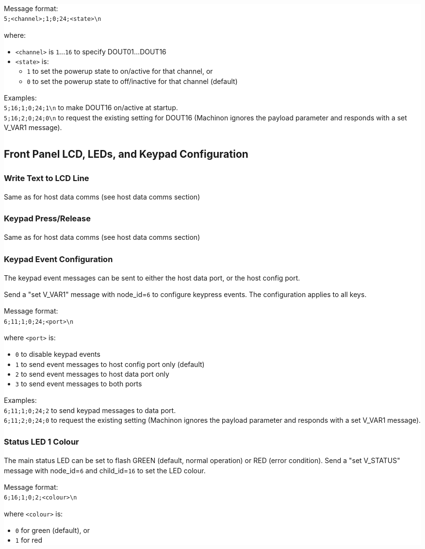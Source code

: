 Message format:  
`5;<channel>;1;0;24;<state>\n`

where:
* `<channel>` is `1`...`16` to specify DOUT01...DOUT16  
* `<state>` is:
  * `1` to set the powerup state to on/active for that channel, or  
  * `0` to set the powerup state to off/inactive for that channel (default)

Examples:  
`5;16;1;0;24;1\n` to make DOUT16 on/active at startup.  
`5;16;2;0;24;0\n` to request the existing setting for DOUT16 (Machinon ignores the payload parameter and responds with a set V_VAR1 message).

## Front Panel LCD, LEDs, and Keypad Configuration

### Write Text to LCD Line
Same as for host data comms (see host data comms section)

### Keypad Press/Release
Same as for host data comms (see host data comms section)

### Keypad Event Configuration
The keypad event messages can be sent to either the host data port, or the host config port.

Send a "set V_VAR1" message with node_id=`6` to configure keypress events. The configuration applies to all keys.

Message format:  
`6;11;1;0;24;<port>\n`

where `<port>` is:
* `0` to disable keypad events
* `1` to send event messages to host config port only (default)
* `2` to send event messages to host data port only
* `3` to send event messages to both ports

Examples:  
`6;11;1;0;24;2` to send keypad messages to data port.  
`6;11;2;0;24;0` to request the existing setting (Machinon ignores the payload parameter and responds with a set V_VAR1 message).

### Status LED 1 Colour
The main status LED can be set to flash GREEN (default, normal operation) or RED (error condition). Send a "set V_STATUS" message with node_id=`6` and child_id=`16` to set the LED colour.

Message format:  
`6;16;1;0;2;<colour>\n`

where `<colour>` is:
* `0` for green (default), or
* `1` for red

